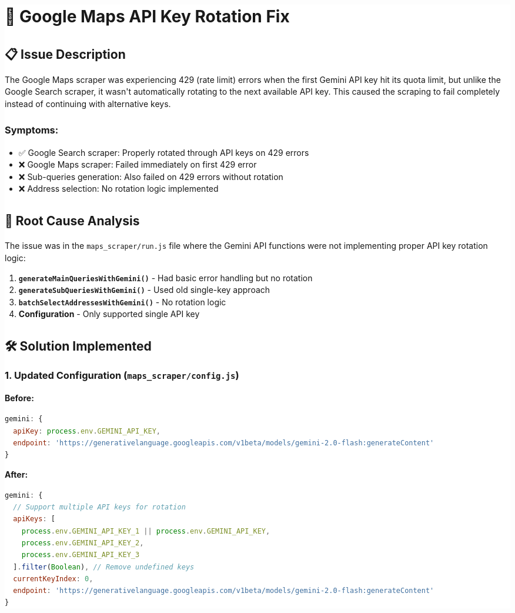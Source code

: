 # 🔄 Google Maps API Key Rotation Fix

## 📋 **Issue Description**

The Google Maps scraper was experiencing 429 (rate limit) errors when the first Gemini API key hit its quota limit, but unlike the Google Search scraper, it wasn't automatically rotating to the next available API key. This caused the scraping to fail completely instead of continuing with alternative keys.

### **Symptoms:**
- ✅ Google Search scraper: Properly rotated through API keys on 429 errors
- ❌ Google Maps scraper: Failed immediately on first 429 error
- ❌ Sub-queries generation: Also failed on 429 errors without rotation
- ❌ Address selection: No rotation logic implemented

## 🔧 **Root Cause Analysis**

The issue was in the `maps_scraper/run.js` file where the Gemini API functions were not implementing proper API key rotation logic:

1. **`generateMainQueriesWithGemini()`** - Had basic error handling but no rotation
2. **`generateSubQueriesWithGemini()`** - Used old single-key approach
3. **`batchSelectAddressesWithGemini()`** - No rotation logic
4. **Configuration** - Only supported single API key

## 🛠️ **Solution Implemented**

### **1. Updated Configuration (`maps_scraper/config.js`)**

**Before:**
```javascript
gemini: {
  apiKey: process.env.GEMINI_API_KEY,
  endpoint: 'https://generativelanguage.googleapis.com/v1beta/models/gemini-2.0-flash:generateContent'
}
```

**After:**
```javascript
gemini: {
  // Support multiple API keys for rotation
  apiKeys: [
    process.env.GEMINI_API_KEY_1 || process.env.GEMINI_API_KEY,
    process.env.GEMINI_API_KEY_2,
    process.env.GEMINI_API_KEY_3
  ].filter(Boolean), // Remove undefined keys
  currentKeyIndex: 0,
  endpoint: 'https://generativelanguage.googleapis.com/v1beta/models/gemini-2.0-flash:generateContent'
}
```
